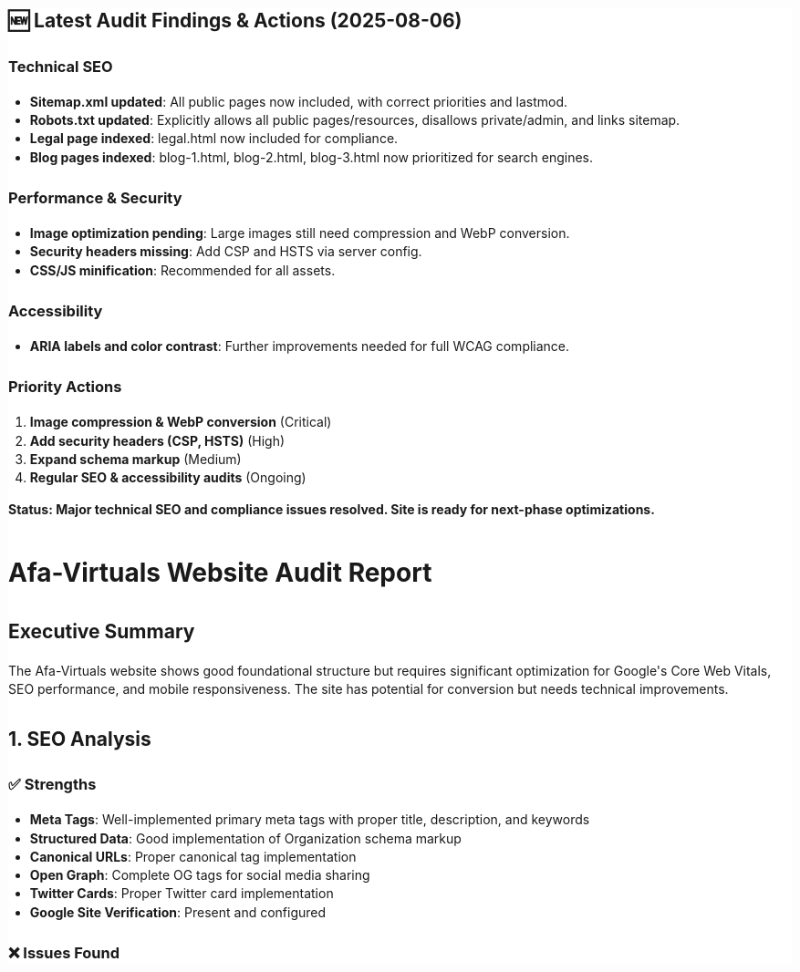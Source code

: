 ## 🆕 Latest Audit Findings & Actions (2025-08-06)

### Technical SEO

- **Sitemap.xml updated**: All public pages now included, with correct priorities and lastmod.
- **Robots.txt updated**: Explicitly allows all public pages/resources, disallows private/admin, and links sitemap.
- **Legal page indexed**: legal.html now included for compliance.
- **Blog pages indexed**: blog-1.html, blog-2.html, blog-3.html now prioritized for search engines.

### Performance & Security

- **Image optimization pending**: Large images still need compression and WebP conversion.
- **Security headers missing**: Add CSP and HSTS via server config.
- **CSS/JS minification**: Recommended for all assets.

### Accessibility

- **ARIA labels and color contrast**: Further improvements needed for full WCAG compliance.

### Priority Actions

1. **Image compression & WebP conversion** (Critical)
2. **Add security headers (CSP, HSTS)** (High)
3. **Expand schema markup** (Medium)
4. **Regular SEO & accessibility audits** (Ongoing)

**Status: Major technical SEO and compliance issues resolved. Site is ready for next-phase optimizations.**

# Afa-Virtuals Website Audit Report

## Executive Summary

The Afa-Virtuals website shows good foundational structure but requires significant optimization for Google's Core Web Vitals, SEO performance, and mobile responsiveness. The site has potential for conversion but needs technical improvements.

## 1. SEO Analysis

### ✅ Strengths

- **Meta Tags**: Well-implemented primary meta tags with proper title, description, and keywords
- **Structured Data**: Good implementation of Organization schema markup
- **Canonical URLs**: Proper canonical tag implementation
- **Open Graph**: Complete OG tags for social media sharing
- **Twitter Cards**: Proper Twitter card implementation
- **Google Site Verification**: Present and configured

### ❌ Issues Found
